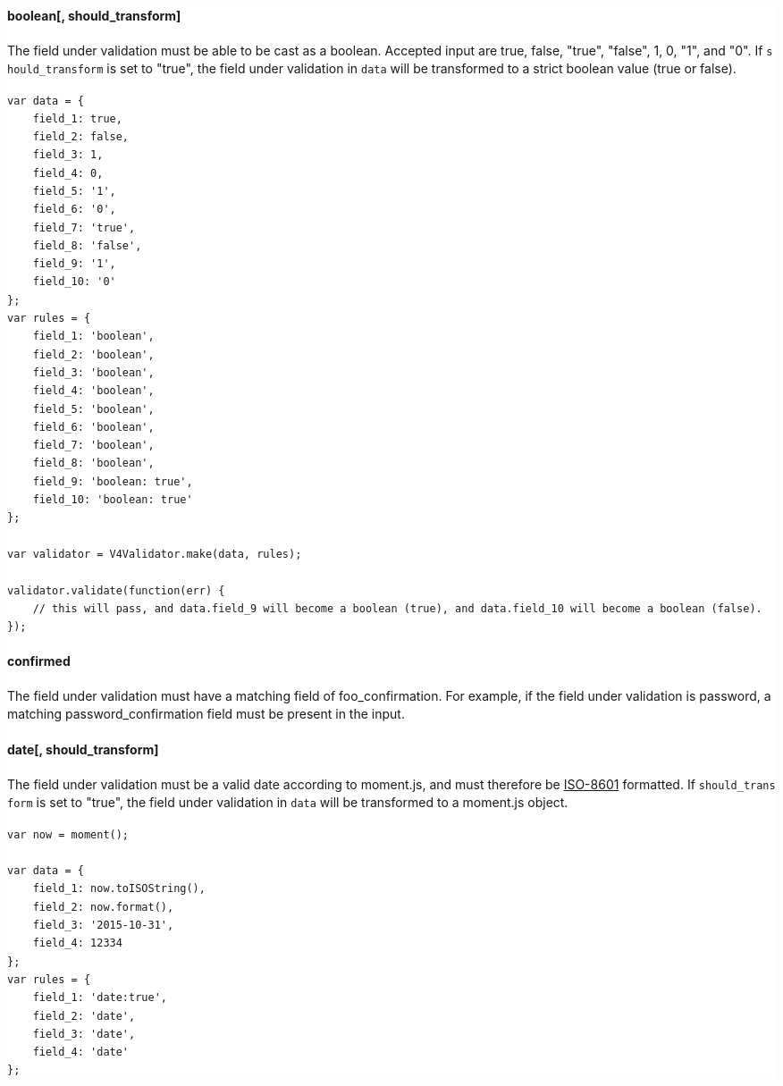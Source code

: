 #### boolean[, should_transform]
The field under validation must be able to be cast as a boolean. Accepted input are true, false, "true", "false", 1, 0, "1", and "0".
If `should_transform` is set to "true", the field under validation in `data` will be transformed to a strict boolean value (true or false).
```
var data = {
    field_1: true,
    field_2: false,
    field_3: 1,
    field_4: 0,
    field_5: '1',
    field_6: '0',
    field_7: 'true',
    field_8: 'false',
    field_9: '1',
    field_10: '0'
};
var rules = {
    field_1: 'boolean',
    field_2: 'boolean',
    field_3: 'boolean',
    field_4: 'boolean',
    field_5: 'boolean',
    field_6: 'boolean',
    field_7: 'boolean',
    field_8: 'boolean',
    field_9: 'boolean: true',
    field_10: 'boolean: true'
};

var validator = V4Validator.make(data, rules);

validator.validate(function(err) {
    // this will pass, and data.field_9 will become a boolean (true), and data.field_10 will become a boolean (false).
});
```

#### confirmed
The field under validation must have a matching field of foo_confirmation.
For example, if the field under validation is password, a matching password_confirmation field must be present in the input.

#### date[, should_transform]
The field under validation must be a valid date according to moment.js, and must therefore be [ISO-8601](http://momentjs.com/docs/##supported-iso-8601-strings) formatted.
If `should_transform` is set to "true", the field under validation in `data` will be transformed to a moment.js object.
```
var now = moment();

var data = {
    field_1: now.toISOString(),
    field_2: now.format(),
    field_3: '2015-10-31',
    field_4: 12334
};
var rules = {
    field_1: 'date:true',
    field_2: 'date',
    field_3: 'date',
    field_4: 'date'
};
```